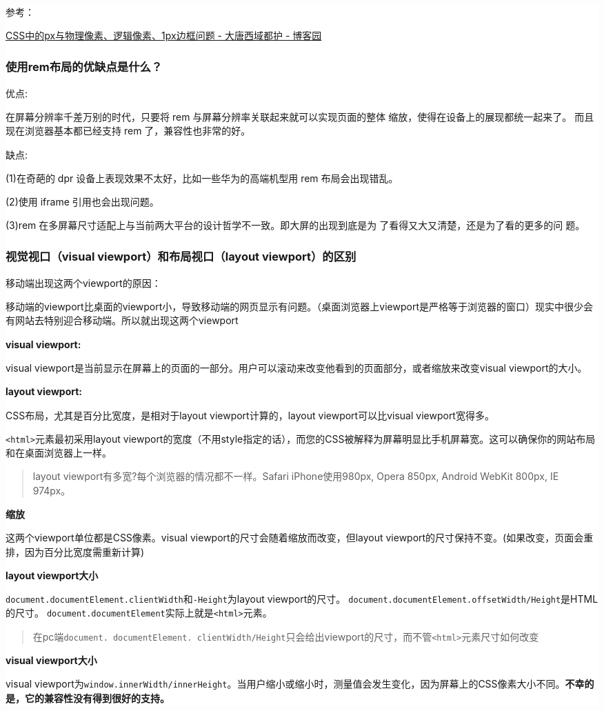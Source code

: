 
参考：

[CSS中的px与物理像素、逻辑像素、1px边框问题 - 大唐西域都护 - 博客园](https://www.cnblogs.com/leegent/p/9404572.html)




### 使用rem布局的优缺点是什么？

优点:

在屏幕分辨率千差万别的时代，只要将 rem 与屏幕分辨率关联起来就可以实现页面的整体 缩放，使得在设备上的展现都统一起来了。
而且现在浏览器基本都已经支持 rem 了，兼容性也非常的好。

缺点:

(1)在奇葩的 dpr 设备上表现效果不太好，比如一些华为的高端机型用 rem 布局会出现错乱。

(2)使用 iframe 引用也会出现问题。

(3)rem 在多屏幕尺寸适配上与当前两大平台的设计哲学不一致。即大屏的出现到底是为 了看得又大又清楚，还是为了看的更多的问
题。

### 视觉视口（visual viewport）和布局视口（layout viewport）的区别

移动端出现这两个viewport的原因：

移动端的viewport比桌面的viewport小，导致移动端的网页显示有问题。（桌面浏览器上viewport是严格等于浏览器的窗口）现实中很少会有网站去特别迎合移动端。所以就出现这两个viewport

**visual viewport:**

visual viewport是当前显示在屏幕上的页面的一部分。用户可以滚动来改变他看到的页面部分，或者缩放来改变visual viewport的大小。

**layout viewport:**

CSS布局，尤其是百分比宽度，是相对于layout viewport计算的，layout viewport可以比visual viewport宽得多。

`<html>`元素最初采用layout viewport的宽度（不用style指定的话），而您的CSS被解释为屏幕明显比手机屏幕宽。这可以确保你的网站布局和在桌面浏览器上一样。

> layout viewport有多宽?每个浏览器的情况都不一样。Safari iPhone使用980px, Opera 850px, Android WebKit 800px, IE 974px。


**缩放**

这两个viewport单位都是CSS像素。visual viewport的尺寸会随着缩放而改变，但layout viewport的尺寸保持不变。(如果改变，页面会重排，因为百分比宽度需重新计算)


**layout viewport大小**

`document.documentElement.clientWidth`和`-Height`为layout viewport的尺寸。
`document.documentElement.offsetWidth/Height`是HTML的尺寸。
`document.documentElement`实际上就是`<html>`元素。

> 在pc端`document. documentElement. clientWidth/Height`只会给出viewport的尺寸，而不管`<html>`元素尺寸如何改变

**visual viewport大小**

visual viewport为`window.innerWidth/innerHeight`。当用户缩小或缩小时，测量值会发生变化，因为屏幕上的CSS像素大小不同。**不幸的是，它的兼容性没有得到很好的支持。**

